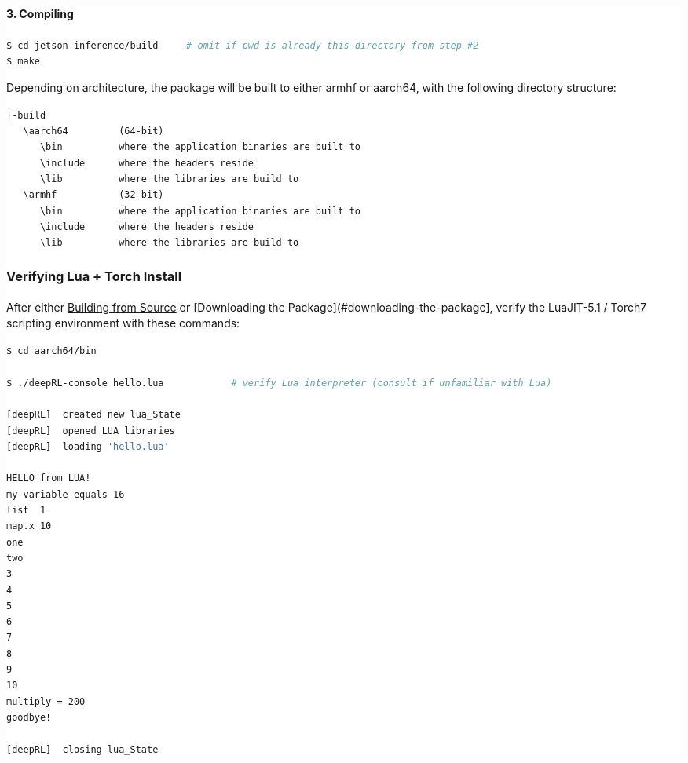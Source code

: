 
#### 3. Compiling

``` bash
$ cd jetson-inference/build     # omit if pwd is already this directory from step #2
$ make
```

Depending on architecture, the package will be built to either armhf or aarch64, with the following directory structure:

```
|-build
   \aarch64		    (64-bit)
      \bin			where the application binaries are built to
      \include		where the headers reside
      \lib			where the libraries are build to
   \armhf           (32-bit)
      \bin			where the application binaries are built to
      \include		where the headers reside
      \lib			where the libraries are build to
```
	  
### Verifying Lua + Torch Install

After either [Building from Source](#building-from-source) or [Downloading the Package](#downloading-the-package], verify the LuaJIT-5.1 / Torch7 scripting environment with these commands:

``` bash
$ cd aarch64/bin

$ ./deepRL-console hello.lua			# verify Lua interpreter (consult if unfamiliar with Lua)

[deepRL]  created new lua_State
[deepRL]  opened LUA libraries
[deepRL]  loading 'hello.lua'

HELLO from LUA!
my variable equals 16
list  1
map.x 10
one
two
3
4
5
6
7
8
9
10
multiply = 200
goodbye!

[deepRL]  closing lua_State
```
